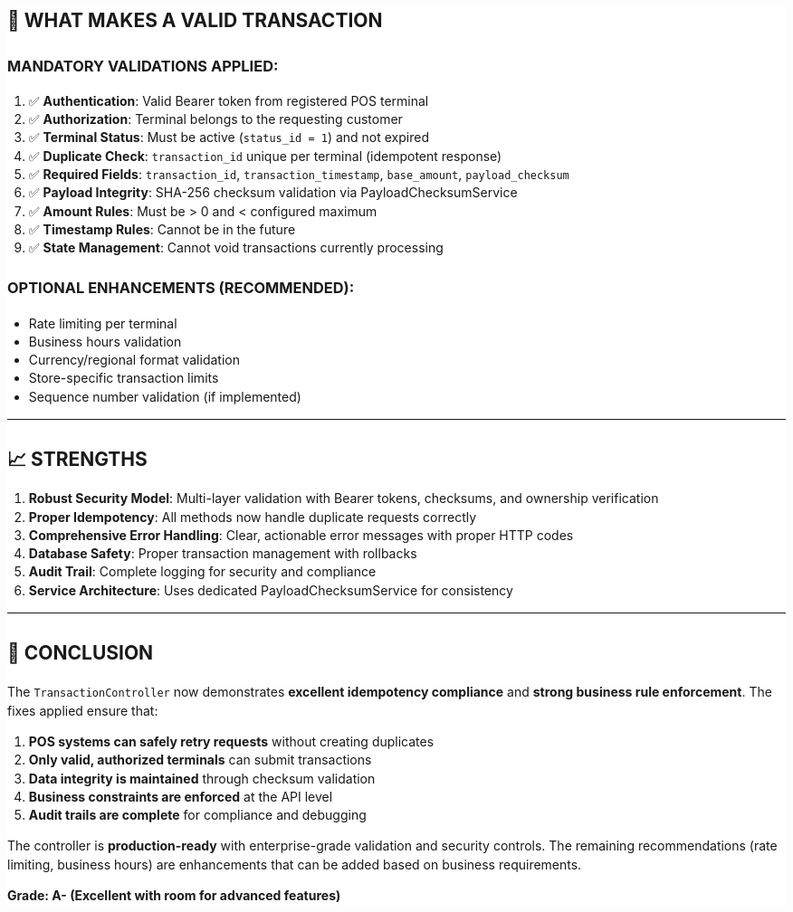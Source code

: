 
## 🎯 **WHAT MAKES A VALID TRANSACTION**

### **MANDATORY VALIDATIONS APPLIED:**

1. ✅ **Authentication**: Valid Bearer token from registered POS terminal
2. ✅ **Authorization**: Terminal belongs to the requesting customer
3. ✅ **Terminal Status**: Must be active (`status_id = 1`) and not expired
4. ✅ **Duplicate Check**: `transaction_id` unique per terminal (idempotent response)
5. ✅ **Required Fields**: `transaction_id`, `transaction_timestamp`, `base_amount`, `payload_checksum`
6. ✅ **Payload Integrity**: SHA-256 checksum validation via PayloadChecksumService
7. ✅ **Amount Rules**: Must be > 0 and < configured maximum
8. ✅ **Timestamp Rules**: Cannot be in the future
9. ✅ **State Management**: Cannot void transactions currently processing

### **OPTIONAL ENHANCEMENTS (RECOMMENDED):**
- Rate limiting per terminal
- Business hours validation
- Currency/regional format validation
- Store-specific transaction limits
- Sequence number validation (if implemented)

---

## 📈 **STRENGTHS**

1. **Robust Security Model**: Multi-layer validation with Bearer tokens, checksums, and ownership verification
2. **Proper Idempotency**: All methods now handle duplicate requests correctly
3. **Comprehensive Error Handling**: Clear, actionable error messages with proper HTTP codes
4. **Database Safety**: Proper transaction management with rollbacks
5. **Audit Trail**: Complete logging for security and compliance
6. **Service Architecture**: Uses dedicated PayloadChecksumService for consistency

---

## 🔧 **CONCLUSION**

The `TransactionController` now demonstrates **excellent idempotency compliance** and **strong business rule enforcement**. The fixes applied ensure that:

1. **POS systems can safely retry requests** without creating duplicates
2. **Only valid, authorized terminals** can submit transactions
3. **Data integrity is maintained** through checksum validation
4. **Business constraints are enforced** at the API level
5. **Audit trails are complete** for compliance and debugging

The controller is **production-ready** with enterprise-grade validation and security controls. The remaining recommendations (rate limiting, business hours) are enhancements that can be added based on business requirements.

**Grade: A- (Excellent with room for advanced features)**
